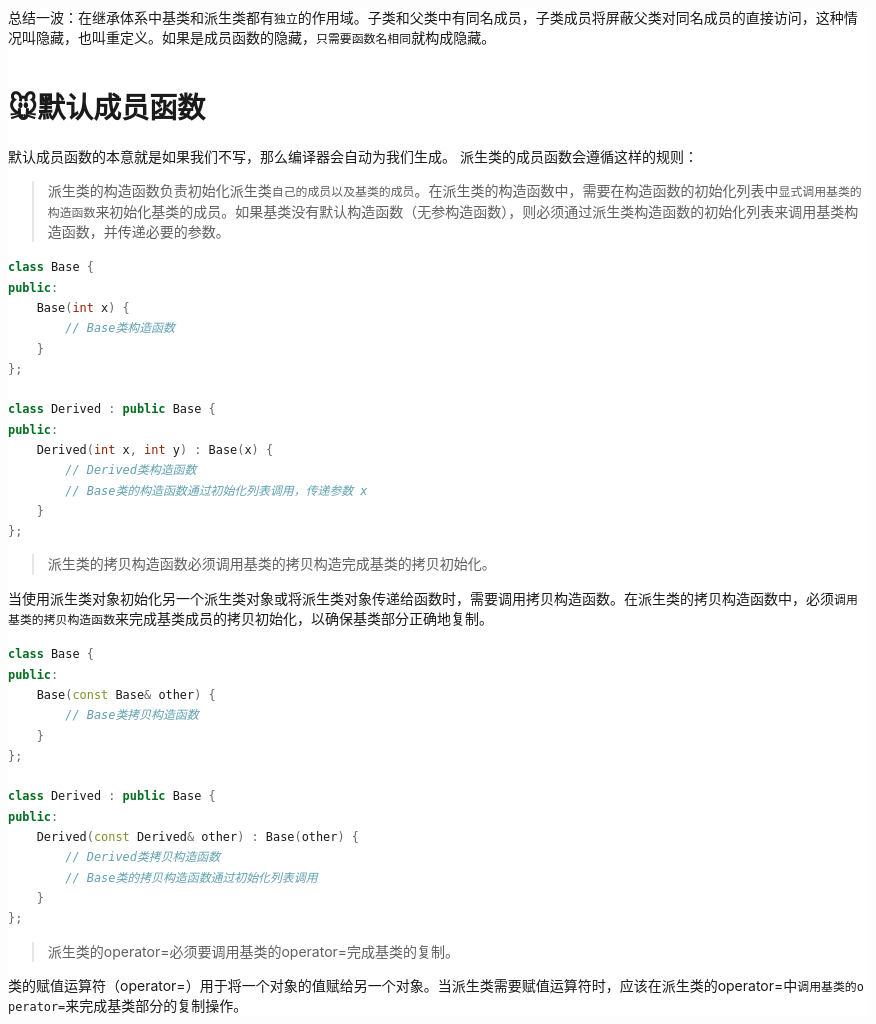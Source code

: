 
总结一波：在继承体系中基类和派生类都有`独立`的作用域。子类和父类中有同名成员，子类成员将屏蔽父类对同名成员的直接访问，这种情况叫隐藏，也叫重定义。如果是成员函数的隐藏，`只需要函数名相同`就构成隐藏。


# :mouse:默认成员函数

默认成员函数的本意就是如果我们不写，那么编译器会自动为我们生成。
派生类的成员函数会遵循这样的规则：


>派生类的构造函数负责初始化派生类`自己的成员以及基类的成员`。在派生类的构造函数中，需要在构造函数的初始化列表中`显式调用基类的构造函数`来初始化基类的成员。如果基类没有默认构造函数（无参构造函数），则必须通过派生类构造函数的初始化列表来调用基类构造函数，并传递必要的参数。

```cpp
class Base {
public:
    Base(int x) {
        // Base类构造函数
    }
};

class Derived : public Base {
public:
    Derived(int x, int y) : Base(x) {
        // Derived类构造函数
        // Base类的构造函数通过初始化列表调用，传递参数 x
    }
};
```

>派生类的拷贝构造函数必须调用基类的拷贝构造完成基类的拷贝初始化。

当使用派生类对象初始化另一个派生类对象或将派生类对象传递给函数时，需要调用拷贝构造函数。在派生类的拷贝构造函数中，必须`调用基类的拷贝构造函数`来完成基类成员的拷贝初始化，以确保基类部分正确地复制。

```cpp
class Base {
public:
    Base(const Base& other) {
        // Base类拷贝构造函数
    }
};

class Derived : public Base {
public:
    Derived(const Derived& other) : Base(other) {
        // Derived类拷贝构造函数
        // Base类的拷贝构造函数通过初始化列表调用
    }
};
```


> 派生类的operator=必须要调用基类的operator=完成基类的复制。

类的赋值运算符（operator=）用于将一个对象的值赋给另一个对象。当派生类需要赋值运算符时，应该在派生类的operator=中`调用基类的operator=`来完成基类部分的复制操作。
